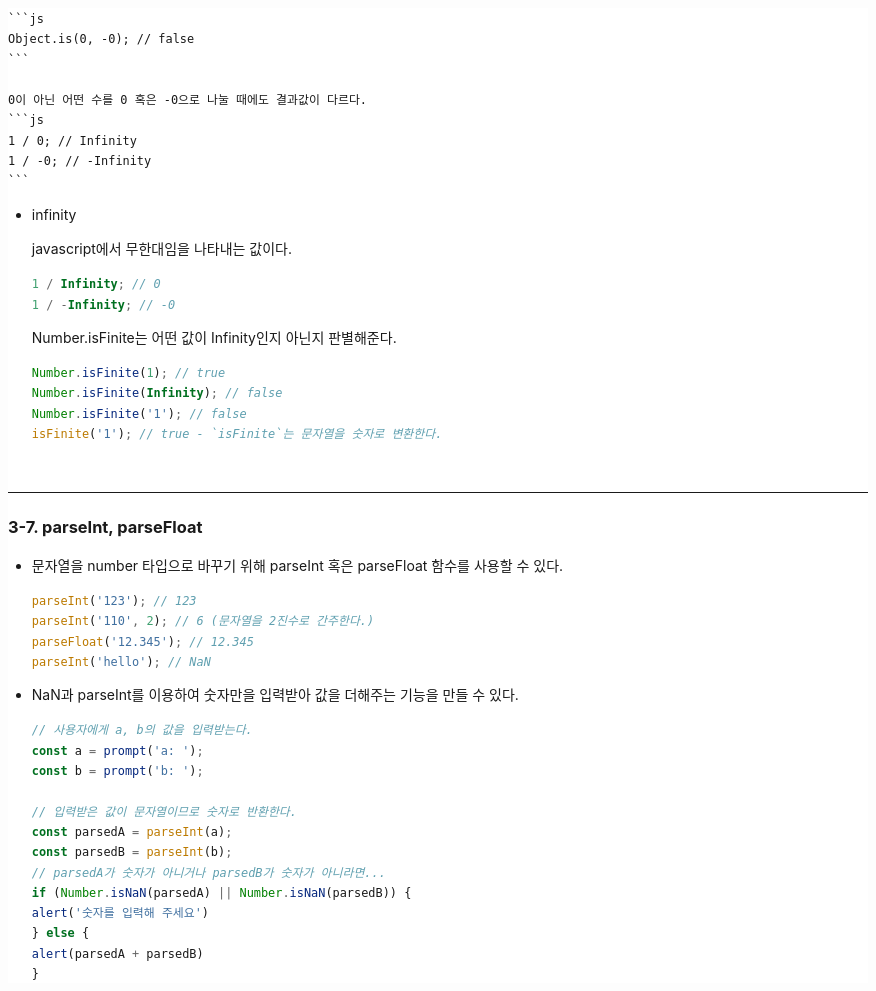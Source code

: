     ```js
    Object.is(0, -0); // false
    ```

    0이 아닌 어떤 수를 0 혹은 -0으로 나눌 때에도 결과값이 다르다.
    ```js
    1 / 0; // Infinity
    1 / -0; // -Infinity
    ```

-   infinity

    javascript에서 무한대임을 나타내는 값이다.

    ```js
    1 / Infinity; // 0
    1 / -Infinity; // -0
    ```

    Number.isFinite는 어떤 값이 Infinity인지 아닌지 판별해준다.

    ```js
    Number.isFinite(1); // true
    Number.isFinite(Infinity); // false
    Number.isFinite('1'); // false
    isFinite('1'); // true - `isFinite`는 문자열을 숫자로 변환한다.
    ```

<br>

---

### 3-7. parseInt, parseFloat

-   문자열을 number 타입으로 바꾸기 위해 parseInt 혹은 parseFloat 함수를 사용할 수 있다.

    ```js
    parseInt('123'); // 123
    parseInt('110', 2); // 6 (문자열을 2진수로 간주한다.)
    parseFloat('12.345'); // 12.345
    parseInt('hello'); // NaN
    ```

-   NaN과 parseInt를 이용하여 숫자만을 입력받아 값을 더해주는 기능을 만들 수 있다.

    ```js
    // 사용자에게 a, b의 값을 입력받는다.
    const a = prompt('a: ');
    const b = prompt('b: ');

    // 입력받은 값이 문자열이므로 숫자로 반환한다.
    const parsedA = parseInt(a);
    const parsedB = parseInt(b);
    // parsedA가 숫자가 아니거나 parsedB가 숫자가 아니라면...
    if (Number.isNaN(parsedA) || Number.isNaN(parsedB)) {
    alert('숫자를 입력해 주세요')
    } else {
    alert(parsedA + parsedB)
    }
    ```
